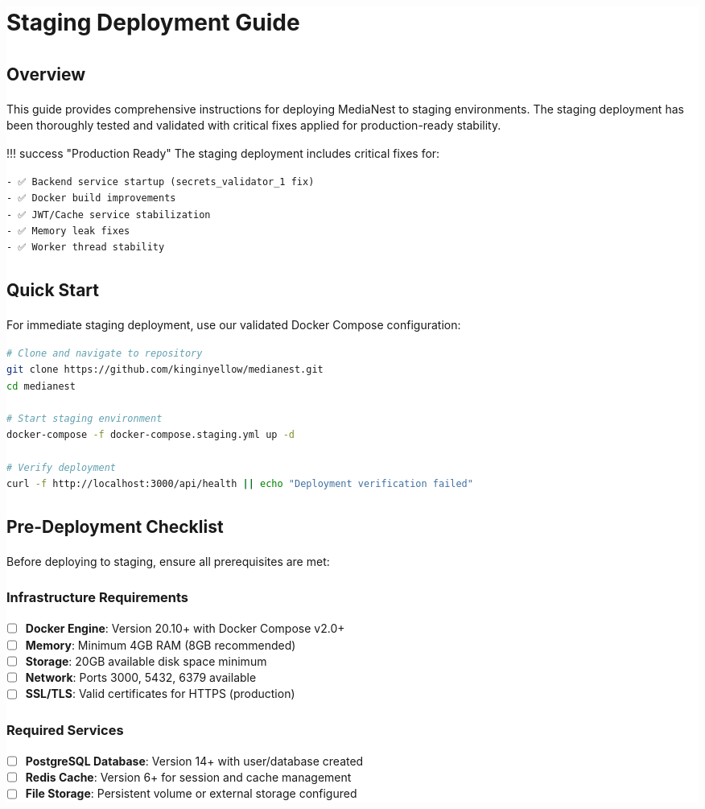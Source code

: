 # Staging Deployment Guide

## Overview

This guide provides comprehensive instructions for deploying MediaNest to staging environments. The staging deployment has been thoroughly tested and validated with critical fixes applied for production-ready stability.

!!! success "Production Ready"
The staging deployment includes critical fixes for:

    - ✅ Backend service startup (secrets_validator_1 fix)
    - ✅ Docker build improvements
    - ✅ JWT/Cache service stabilization
    - ✅ Memory leak fixes
    - ✅ Worker thread stability

## Quick Start

For immediate staging deployment, use our validated Docker Compose configuration:

```bash
# Clone and navigate to repository
git clone https://github.com/kinginyellow/medianest.git
cd medianest

# Start staging environment
docker-compose -f docker-compose.staging.yml up -d

# Verify deployment
curl -f http://localhost:3000/api/health || echo "Deployment verification failed"
```

## Pre-Deployment Checklist

Before deploying to staging, ensure all prerequisites are met:

### Infrastructure Requirements

- [ ] **Docker Engine**: Version 20.10+ with Docker Compose v2.0+
- [ ] **Memory**: Minimum 4GB RAM (8GB recommended)
- [ ] **Storage**: 20GB available disk space minimum
- [ ] **Network**: Ports 3000, 5432, 6379 available
- [ ] **SSL/TLS**: Valid certificates for HTTPS (production)

### Required Services

- [ ] **PostgreSQL Database**: Version 14+ with user/database created
- [ ] **Redis Cache**: Version 6+ for session and cache management
- [ ] **File Storage**: Persistent volume or external storage configured
